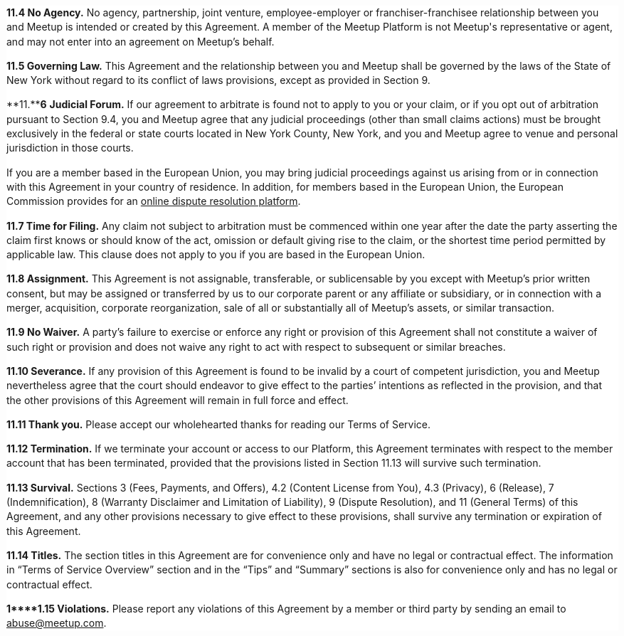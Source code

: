 **11.4 No Agency.** No agency, partnership, joint venture, employee-employer or franchiser-franchisee relationship between you and Meetup is intended or created by this Agreement. A member of the Meetup Platform is not Meetup's representative or agent, and may not enter into an agreement on Meetup’s behalf.

**11.5 Governing Law.** This Agreement and the relationship between you and Meetup shall be governed by the laws of the State of New York without regard to its conflict of laws provisions, except as provided in Section 9.

**11.****6** **Judicial Forum.** If our agreement to arbitrate is found not to apply to you or your claim, or if you opt out of arbitration pursuant to Section 9.4, you and Meetup agree that any judicial proceedings (other than small claims actions) must be brought exclusively in the federal or state courts located in New York County, New York, and you and Meetup agree to venue and personal jurisdiction in those courts.

If you are a member based in the European Union, you may bring judicial proceedings against us arising from or in connection with this Agreement in your country of residence. In addition, for members based in the European Union, the European Commission provides for an [online dispute resolution platform](http://ec.europa.eu/consumers/odr/).

**11.7 Time for Filing.** Any claim not subject to arbitration must be commenced within one year after the date the party asserting the claim first knows or should know of the act, omission or default giving rise to the claim, or the shortest time period permitted by applicable law. This clause does not apply to you if you are based in the European Union.

**11.8 Assignment.** This Agreement is not assignable, transferable, or sublicensable by you except with Meetup’s prior written consent, but may be assigned or transferred by us to our corporate parent or any affiliate or subsidiary, or in connection with a merger, acquisition, corporate reorganization, sale of all or substantially all of Meetup’s assets, or similar transaction.

**11.9 No Waiver.** A party’s failure to exercise or enforce any right or provision of this Agreement shall not constitute a waiver of such right or provision and does not waive any right to act with respect to subsequent or similar breaches.

**11.10 Severance.** If any provision of this Agreement is found to be invalid by a court of competent jurisdiction, you and Meetup nevertheless agree that the court should endeavor to give effect to the parties’ intentions as reflected in the provision, and that the other provisions of this Agreement will remain in full force and effect.

**11.11 Thank you.** Please accept our wholehearted thanks for reading our Terms of Service.

**11.12 Termination.** If we terminate your account or access to our Platform, this Agreement terminates with respect to the member account that has been terminated, provided that the provisions listed in Section 11.13 will survive such termination.

**11.13 Survival.** Sections 3 (Fees, Payments, and Offers), 4.2 (Content License from You), 4.3 (Privacy), 6 (Release), 7 (Indemnification), 8 (Warranty Disclaimer and Limitation of Liability), 9 (Dispute Resolution), and 11 (General Terms) of this Agreement, and any other provisions necessary to give effect to these provisions, shall survive any termination or expiration of this Agreement.

**11.14 Titles.** The section titles in this Agreement are for convenience only and have no legal or contractual effect. The information in “Terms of Service Overview” section and in the “Tips” and “Summary” sections is also for convenience only and has no legal or contractual effect.

**1****1.15 Violations.** Please report any violations of this Agreement by a member or third party by sending an email to [abuse@meetup.com](mailto:abuse@meetup.com).
